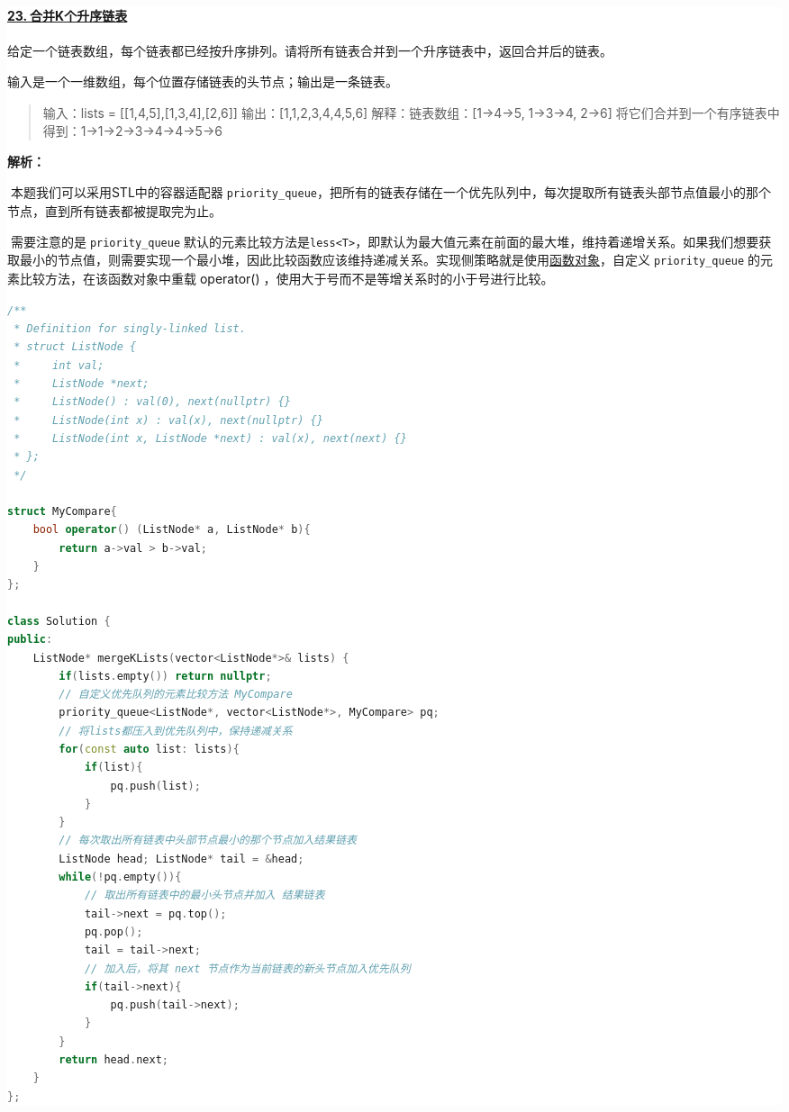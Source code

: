 #### [23. 合并K个升序链表](https://leetcode-cn.com/problems/merge-k-sorted-lists/)

给定一个链表数组，每个链表都已经按升序排列。请将所有链表合并到一个升序链表中，返回合并后的链表。

输入是一个一维数组，每个位置存储链表的头节点；输出是一条链表。

> 输入：lists = [[1,4,5],[1,3,4],[2,6]]
> 输出：[1,1,2,3,4,4,5,6]
> 解释：链表数组：[1->4->5, 1->3->4, 2->6] 将它们合并到一个有序链表中得到：1->1->2->3->4->4->5->6

**解析：**

​	本题我们可以采用STL中的容器适配器 `priority_queue`，把所有的链表存储在一个优先队列中，每次提取所有链表头部节点值最小的那个节点，直到所有链表都被提取完为止。

​	需要注意的是 `priority_queue` 默认的元素比较方法是`less<T>`，即默认为最大值元素在前面的最大堆，维持着递增关系。如果我们想要获取最小的节点值，则需要实现一个最小堆，因此比较函数应该维持递减关系。实现侧策略就是使用[函数对象](https://blog.csdn.net/qq_41773806/article/details/119953668)，自定义 `priority_queue` 的元素比较方法，在该函数对象中重载 operator() ，使用大于号而不是等增关系时的小于号进行比较。

```cpp
/**
 * Definition for singly-linked list.
 * struct ListNode {
 *     int val;
 *     ListNode *next;
 *     ListNode() : val(0), next(nullptr) {}
 *     ListNode(int x) : val(x), next(nullptr) {}
 *     ListNode(int x, ListNode *next) : val(x), next(next) {}
 * };
 */

struct MyCompare{
    bool operator() (ListNode* a, ListNode* b){
        return a->val > b->val;
    }
};

class Solution {
public:
    ListNode* mergeKLists(vector<ListNode*>& lists) {
        if(lists.empty()) return nullptr;
        // 自定义优先队列的元素比较方法 MyCompare
        priority_queue<ListNode*, vector<ListNode*>, MyCompare> pq;
        // 将lists都压入到优先队列中，保持递减关系
        for(const auto list: lists){
            if(list){
                pq.push(list);
            }
        }
        // 每次取出所有链表中头部节点最小的那个节点加入结果链表
        ListNode head; ListNode* tail = &head;
        while(!pq.empty()){
            // 取出所有链表中的最小头节点并加入 结果链表
            tail->next = pq.top();
            pq.pop();
            tail = tail->next;
            // 加入后，将其 next 节点作为当前链表的新头节点加入优先队列
            if(tail->next){
                pq.push(tail->next);
            }
        }
        return head.next;
    }
};
```

